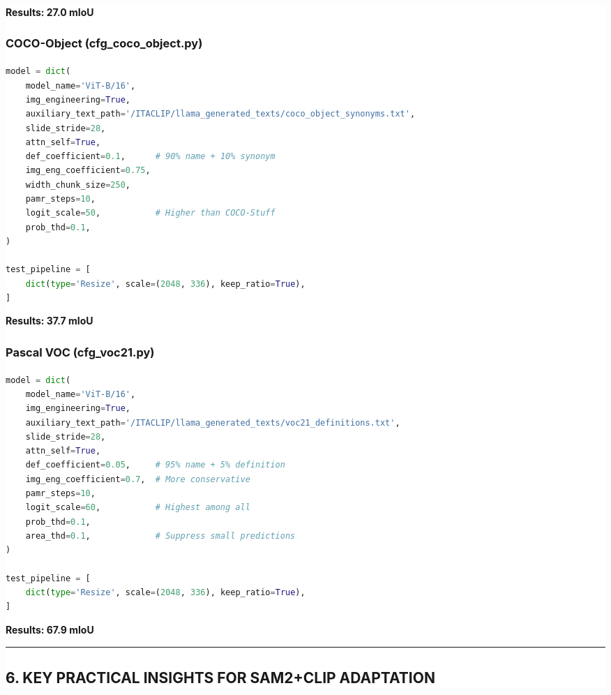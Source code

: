 **Results: 27.0 mIoU**

### COCO-Object (cfg_coco_object.py)

```python
model = dict(
    model_name='ViT-B/16',
    img_engineering=True,
    auxiliary_text_path='/ITACLIP/llama_generated_texts/coco_object_synonyms.txt',
    slide_stride=28,
    attn_self=True,
    def_coefficient=0.1,      # 90% name + 10% synonym
    img_eng_coefficient=0.75,
    width_chunk_size=250,
    pamr_steps=10,
    logit_scale=50,           # Higher than COCO-Stuff
    prob_thd=0.1,
)

test_pipeline = [
    dict(type='Resize', scale=(2048, 336), keep_ratio=True),
]
```

**Results: 37.7 mIoU**

### Pascal VOC (cfg_voc21.py)

```python
model = dict(
    model_name='ViT-B/16',
    img_engineering=True,
    auxiliary_text_path='/ITACLIP/llama_generated_texts/voc21_definitions.txt',
    slide_stride=28,
    attn_self=True,
    def_coefficient=0.05,     # 95% name + 5% definition
    img_eng_coefficient=0.7,  # More conservative
    pamr_steps=10,
    logit_scale=60,           # Highest among all
    prob_thd=0.1,
    area_thd=0.1,             # Suppress small predictions
)

test_pipeline = [
    dict(type='Resize', scale=(2048, 336), keep_ratio=True),
]
```

**Results: 67.9 mIoU**

---

## 6. KEY PRACTICAL INSIGHTS FOR SAM2+CLIP ADAPTATION
